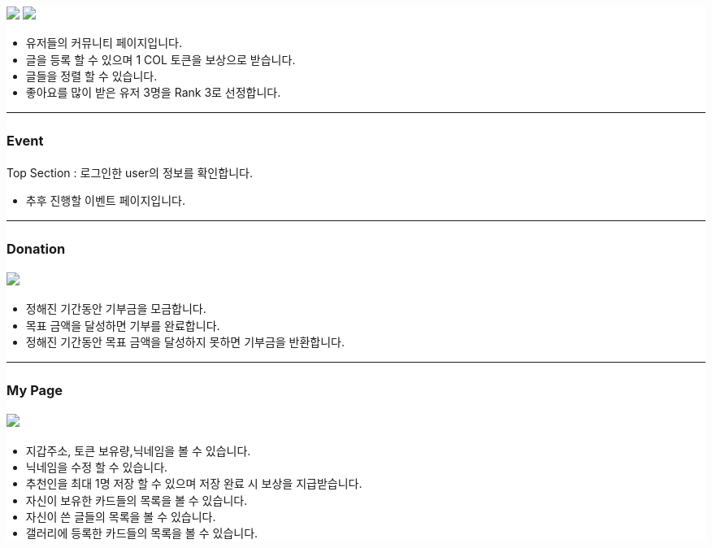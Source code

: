<img width="80%" src="https://user-images.githubusercontent.com/89294486/233895613-d3ec80d6-5241-4a12-9a19-af80d8d4529f.gif">




<img width="80%" src="https://user-images.githubusercontent.com/89294486/233895870-730bb0de-30cd-45c4-ba38-e11c0bcde282.gif">



- 유저들의 커뮤니티 페이지입니다.
- 글을 등록 할 수 있으며 1 COL 토큰을 보상으로 받습니다.
- 글들을 정렬 할 수 있습니다.
- 좋아요를 많이 받은 유저 3명을 Rank 3로 선정합니다.

<hr/>

<h3>Event</h3>

Top Section : 로그인한 user의 정보를 확인합니다.



- 추후 진행할 이벤트 페이지입니다.

<hr/>

<h3>Donation</h3>

<img width="80%" src="https://user-images.githubusercontent.com/89294486/233896317-9ea7c4ea-3201-4f9e-b8c5-f1f224533bfd.gif">

- 정해진 기간동안 기부금을 모금합니다.
- 목표 금액을 달성하면 기부를 완료합니다.
- 정해진 기간동안 목표 금액을 달성하지 못하면 기부금을 반환합니다.

<hr/>

<h3>My Page</h3>

<img width="80%" src="https://user-images.githubusercontent.com/89294486/233897143-cfbfece9-c6ce-4ae6-bb4a-2cc33c1ff34b.gif">


- 지갑주소, 토큰 보유량,닉네임을 볼 수 있습니다.
- 닉네임을 수정 할 수 있습니다.
- 추천인을 최대 1명 저장 할 수 있으며 저장 완료 시 보상을 지급받습니다.
- 자신이 보유한 카드들의 목록을 볼 수 있습니다.
- 자신이 쓴 글들의 목록을 볼 수 있습니다.
- 갤러리에 등록한 카드들의 목록을 볼 수 있습니다.


